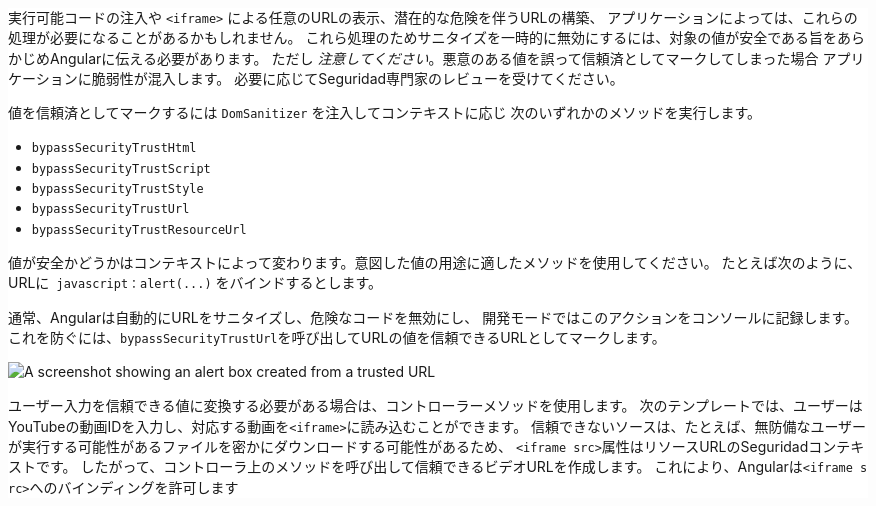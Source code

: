 

実行可能コードの注入や `<iframe>` による任意のURLの表示、潜在的な危険を伴うURLの構築、
アプリケーションによっては、これらの処理が必要になることがあるかもしれません。
これら処理のためサニタイズを一時的に無効にするには、対象の値が安全である旨をあらかじめAngularに伝える必要があります。
ただし *注意してください*。悪意のある値を誤って信頼済としてマークしてしまった場合
アプリケーションに脆弱性が混入します。
必要に応じてSeguridad専門家のレビューを受けてください。

値を信頼済としてマークするには `DomSanitizer` を注入してコンテキストに応じ
次のいずれかのメソッドを実行します。

* `bypassSecurityTrustHtml`
* `bypassSecurityTrustScript`
* `bypassSecurityTrustStyle`
* `bypassSecurityTrustUrl`
* `bypassSecurityTrustResourceUrl`

値が安全かどうかはコンテキストによって変わります。意図した値の用途に適したメソッドを使用してください。
たとえば次のように、 
URLに` javascript：alert(...)` をバインドするとします。


<code-example path="security/src/app/bypass-security.component.html" header="src/app/bypass-security.component.html (URL)" region="URL"></code-example>



通常、Angularは自動的にURLをサニタイズし、危険なコードを無効にし、
開発モードではこのアクションをコンソールに記録します。
これを防ぐには、`bypassSecurityTrustUrl`を呼び出してURLの値を信頼できるURLとしてマークします。


<code-example path="security/src/app/bypass-security.component.ts" header="src/app/bypass-security.component.ts (trust-url)" region="trust-url"></code-example>



<div class="lightbox">
  <img src='generated/images/guide/security/bypass-security-component.png' alt='A screenshot showing an alert box created from a trusted URL'>
</div>



ユーザー入力を信頼できる値に変換する必要がある場合は、コントローラーメソッドを使用します。
次のテンプレートでは、ユーザーはYouTubeの動画IDを入力し、対応する動画を`<iframe>`に読み込むことができます。
信頼できないソースは、たとえば、無防備なユーザーが実行する可能性があるファイルを密かにダウンロードする可能性があるため、
`<iframe src>`属性はリソースURLのSeguridadコンテキストです。
したがって、コントローラ上のメソッドを呼び出して信頼できるビデオURLを作成します。
これにより、Angularは`<iframe src>`へのバインディングを許可します


<code-example path="security/src/app/bypass-security.component.html" header="src/app/bypass-security.component.html (iframe)" region="iframe"></code-example>



<code-example path="security/src/app/bypass-security.component.ts" header="src/app/bypass-security.component.ts (trust-video-url)" region="trust-video-url"></code-example>


